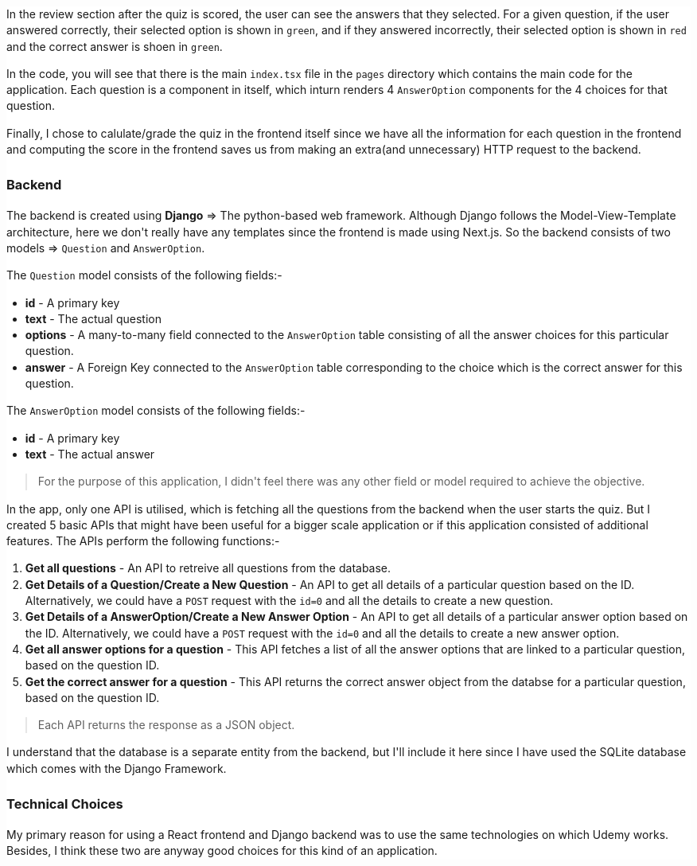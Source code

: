 In the review section after the quiz is scored, the user can see the answers that they selected. For a given question, if the user answered correctly, their selected option is shown in `green`, and if they answered incorrectly, their selected option is shown in `red` and the correct answer is shoen in `green`.

In the code, you will see that there is the main `index.tsx` file in the `pages` directory which contains the main code for the application. Each question is a component in itself, which inturn renders 4 `AnswerOption` components for the 4 choices for that question.

Finally, I chose to calulate/grade the quiz in the frontend itself since we have all the information for each question in the frontend and computing the score in the frontend saves us from making an extra(and unnecessary) HTTP request to the backend.

### Backend
The backend is created using **Django** => The python-based web framework. Although Django follows the Model-View-Template architecture, here we don't really have any templates since the frontend is made using Next.js. So the backend consists of two models => `Question` and `AnswerOption`. 

The `Question` model consists of the following fields:-
- **id** - A primary key
- **text** - The actual question
- **options** - A many-to-many field connected to the `AnswerOption` table consisting of all the answer choices for this particular question.
- **answer** - A Foreign Key connected to the `AnswerOption` table corresponding to the choice which is the correct answer for this question.

The `AnswerOption` model consists of the following fields:-
- **id** - A primary key
- **text** - The actual answer

> For the purpose of this application, I didn't feel there was any other field or model required to achieve the objective.

In the app, only one API is utilised, which is fetching all the questions from the backend when the user starts the quiz. But I created 5 basic APIs that might have been useful for a bigger scale application or if this application consisted of additional features. The APIs perform the following functions:-
1. **Get all questions** - An API to retreive all questions from the database.
2. **Get Details of a Question/Create a New Question** - An API to get all details of a particular question based on the ID. Alternatively, we could have a `POST` request with the `id=0` and all the details to create a new question.
3. **Get Details of a AnswerOption/Create a New Answer Option** - An API to get all details of a particular answer option based on the ID. Alternatively, we could have a `POST` request with the `id=0` and all the details to create a new answer option.
4. **Get all answer options for a question** - This API fetches a list of all the answer options that are linked to a particular question, based on the question ID.
5. **Get the correct answer for a question** - This API returns the correct answer object from the databse for a particular question, based on the question ID.
> Each API returns the response as a JSON object.

I understand that the database is a separate entity from the backend, but I'll include it here since I have used the SQLite database which comes with the Django Framework.

### Technical Choices
My primary reason for using a React frontend and Django backend was to use the same technologies on which Udemy works. Besides, I think these two are anyway good choices for this kind of an application.

